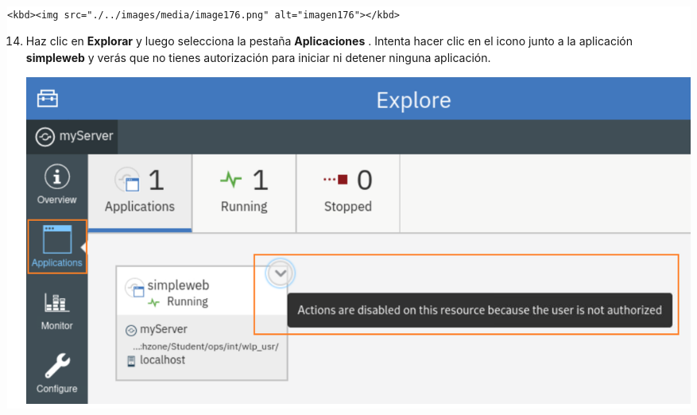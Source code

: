     <kbd><img src="./../images/media/image176.png" alt="imagen176"></kbd>

14. Haz clic en **Explorar** y luego selecciona la pestaña **Aplicaciones** . Intenta hacer clic en el icono junto a la aplicación **simpleweb** y verás que no tienes autorización para iniciar ni detener ninguna aplicación.

    <kbd><img src="./../images/media/image177.png" alt="imagen177"></kbd>
